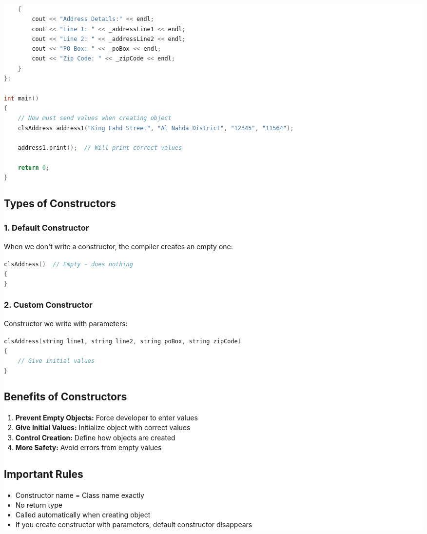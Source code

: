 ```cpp
    {
        cout << "Address Details:" << endl;
        cout << "Line 1: " << _addressLine1 << endl;
        cout << "Line 2: " << _addressLine2 << endl;
        cout << "PO Box: " << _poBox << endl;
        cout << "Zip Code: " << _zipCode << endl;
    }
};

int main()
{
    // Now must send values when creating object
    clsAddress address1("King Fahd Street", "Al Nahda District", "12345", "11564");
    
    address1.print();  // Will print correct values
    
    return 0;
}
```

## Types of Constructors

### 1. Default Constructor
When we don't write a constructor, the compiler creates an empty one:
```cpp
clsAddress()  // Empty - does nothing
{
}
```

### 2. Custom Constructor
Constructor we write with parameters:
```cpp
clsAddress(string line1, string line2, string poBox, string zipCode)
{
    // Give initial values
}
```

## Benefits of Constructors

1. **Prevent Empty Objects:** Force developer to enter values
2. **Give Initial Values:** Initialize object with correct values
3. **Control Creation:** Define how objects are created
4. **More Safety:** Avoid errors from empty values

## Important Rules

- Constructor name = Class name exactly
- No return type
- Called automatically when creating object
- If you create constructor with parameters, default constructor disappears
